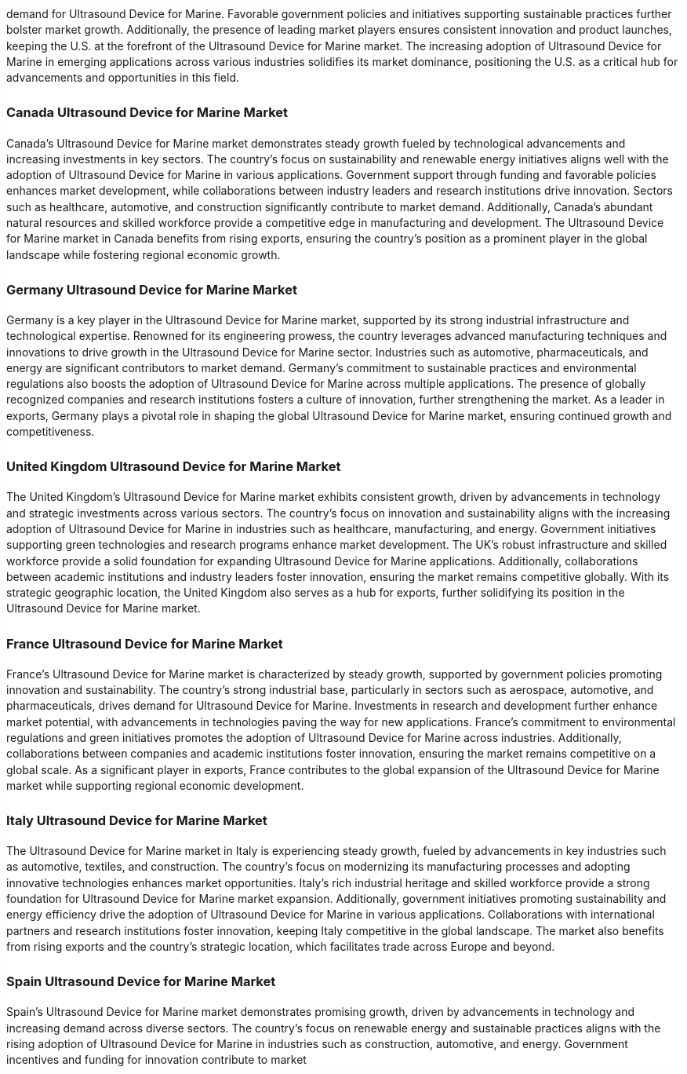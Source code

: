 demand for Ultrasound Device for Marine. Favorable government policies and initiatives supporting sustainable practices further bolster market growth. Additionally, the presence of leading market players ensures consistent innovation and product launches, keeping the U.S. at the forefront of the Ultrasound Device for Marine market. The increasing adoption of Ultrasound Device for Marine in emerging applications across various industries solidifies its market dominance, positioning the U.S. as a critical hub for advancements and opportunities in this field.</p><h3>Canada Ultrasound Device for Marine Market</h3><p>Canada&rsquo;s Ultrasound Device for Marine market demonstrates steady growth fueled by technological advancements and increasing investments in key sectors. The country&rsquo;s focus on sustainability and renewable energy initiatives aligns well with the adoption of Ultrasound Device for Marine in various applications. Government support through funding and favorable policies enhances market development, while collaborations between industry leaders and research institutions drive innovation. Sectors such as healthcare, automotive, and construction significantly contribute to market demand. Additionally, Canada&rsquo;s abundant natural resources and skilled workforce provide a competitive edge in manufacturing and development. The Ultrasound Device for Marine market in Canada benefits from rising exports, ensuring the country&rsquo;s position as a prominent player in the global landscape while fostering regional economic growth.</p><h3>Germany Ultrasound Device for Marine Market</h3><p>Germany is a key player in the Ultrasound Device for Marine market, supported by its strong industrial infrastructure and technological expertise. Renowned for its engineering prowess, the country leverages advanced manufacturing techniques and innovations to drive growth in the Ultrasound Device for Marine sector. Industries such as automotive, pharmaceuticals, and energy are significant contributors to market demand. Germany&rsquo;s commitment to sustainable practices and environmental regulations also boosts the adoption of Ultrasound Device for Marine across multiple applications. The presence of globally recognized companies and research institutions fosters a culture of innovation, further strengthening the market. As a leader in exports, Germany plays a pivotal role in shaping the global Ultrasound Device for Marine market, ensuring continued growth and competitiveness.</p><h3>United Kingdom Ultrasound Device for Marine Market</h3><p>The United Kingdom&rsquo;s Ultrasound Device for Marine market exhibits consistent growth, driven by advancements in technology and strategic investments across various sectors. The country&rsquo;s focus on innovation and sustainability aligns with the increasing adoption of Ultrasound Device for Marine in industries such as healthcare, manufacturing, and energy. Government initiatives supporting green technologies and research programs enhance market development. The UK&rsquo;s robust infrastructure and skilled workforce provide a solid foundation for expanding Ultrasound Device for Marine applications. Additionally, collaborations between academic institutions and industry leaders foster innovation, ensuring the market remains competitive globally. With its strategic geographic location, the United Kingdom also serves as a hub for exports, further solidifying its position in the Ultrasound Device for Marine market.</p><h3>France Ultrasound Device for Marine Market</h3><p>France&rsquo;s Ultrasound Device for Marine market is characterized by steady growth, supported by government policies promoting innovation and sustainability. The country&rsquo;s strong industrial base, particularly in sectors such as aerospace, automotive, and pharmaceuticals, drives demand for Ultrasound Device for Marine. Investments in research and development further enhance market potential, with advancements in technologies paving the way for new applications. France&rsquo;s commitment to environmental regulations and green initiatives promotes the adoption of Ultrasound Device for Marine across industries. Additionally, collaborations between companies and academic institutions foster innovation, ensuring the market remains competitive on a global scale. As a significant player in exports, France contributes to the global expansion of the Ultrasound Device for Marine market while supporting regional economic development.</p><h3>Italy Ultrasound Device for Marine Market</h3><p>The Ultrasound Device for Marine market in Italy is experiencing steady growth, fueled by advancements in key industries such as automotive, textiles, and construction. The country&rsquo;s focus on modernizing its manufacturing processes and adopting innovative technologies enhances market opportunities. Italy&rsquo;s rich industrial heritage and skilled workforce provide a strong foundation for Ultrasound Device for Marine market expansion. Additionally, government initiatives promoting sustainability and energy efficiency drive the adoption of Ultrasound Device for Marine in various applications. Collaborations with international partners and research institutions foster innovation, keeping Italy competitive in the global landscape. The market also benefits from rising exports and the country&rsquo;s strategic location, which facilitates trade across Europe and beyond.</p><h3>Spain Ultrasound Device for Marine Market</h3><p>Spain&rsquo;s Ultrasound Device for Marine market demonstrates promising growth, driven by advancements in technology and increasing demand across diverse sectors. The country&rsquo;s focus on renewable energy and sustainable practices aligns with the rising adoption of Ultrasound Device for Marine in industries such as construction, automotive, and energy. Government incentives and funding for innovation contribute to market